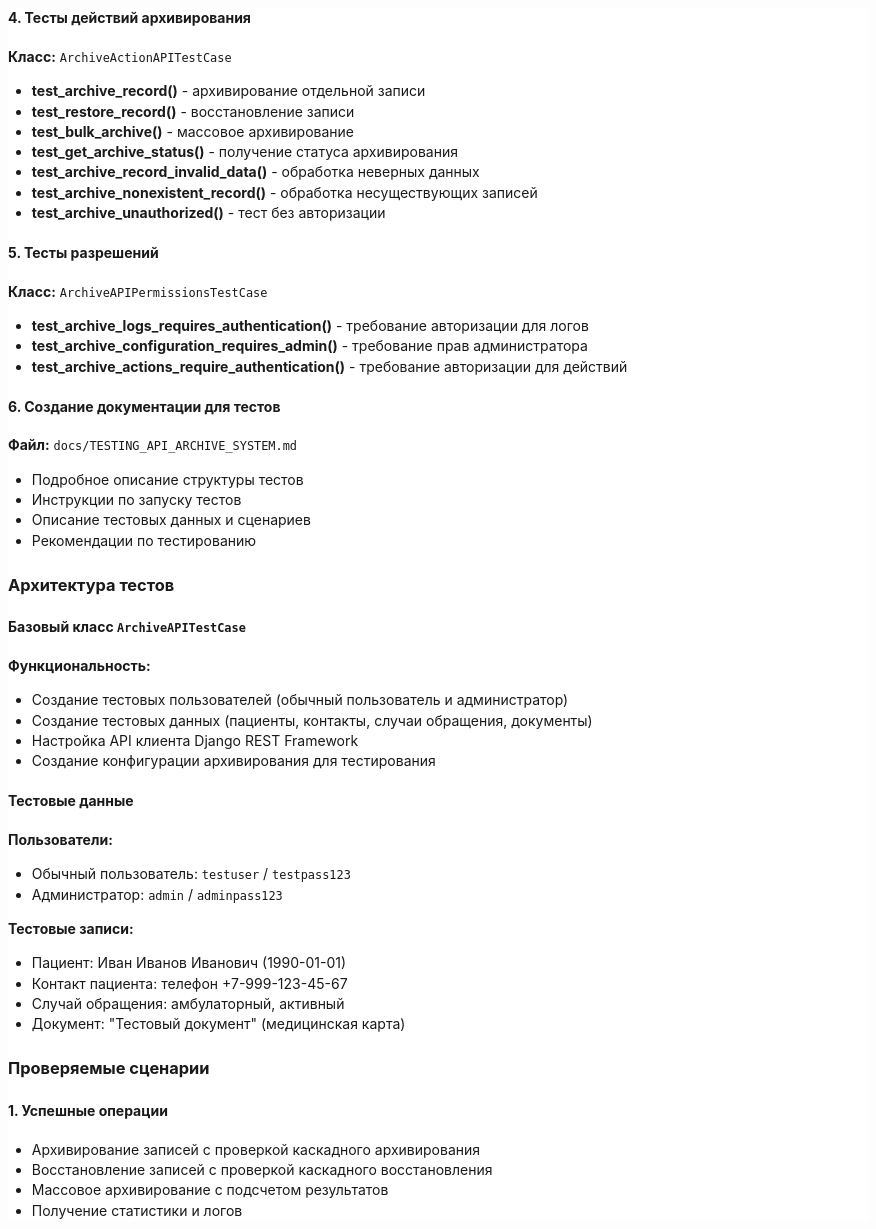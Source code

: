 #### 4. Тесты действий архивирования
**Класс:** `ArchiveActionAPITestCase`
- **test_archive_record()** - архивирование отдельной записи
- **test_restore_record()** - восстановление записи
- **test_bulk_archive()** - массовое архивирование
- **test_get_archive_status()** - получение статуса архивирования
- **test_archive_record_invalid_data()** - обработка неверных данных
- **test_archive_nonexistent_record()** - обработка несуществующих записей
- **test_archive_unauthorized()** - тест без авторизации

#### 5. Тесты разрешений
**Класс:** `ArchiveAPIPermissionsTestCase`
- **test_archive_logs_requires_authentication()** - требование авторизации для логов
- **test_archive_configuration_requires_admin()** - требование прав администратора
- **test_archive_actions_require_authentication()** - требование авторизации для действий

#### 6. Создание документации для тестов
**Файл:** `docs/TESTING_API_ARCHIVE_SYSTEM.md`
- Подробное описание структуры тестов
- Инструкции по запуску тестов
- Описание тестовых данных и сценариев
- Рекомендации по тестированию

### Архитектура тестов

#### Базовый класс `ArchiveAPITestCase`
**Функциональность:**
- Создание тестовых пользователей (обычный пользователь и администратор)
- Создание тестовых данных (пациенты, контакты, случаи обращения, документы)
- Настройка API клиента Django REST Framework
- Создание конфигурации архивирования для тестирования

#### Тестовые данные
**Пользователи:**
- Обычный пользователь: `testuser` / `testpass123`
- Администратор: `admin` / `adminpass123`

**Тестовые записи:**
- Пациент: Иван Иванов Иванович (1990-01-01)
- Контакт пациента: телефон +7-999-123-45-67
- Случай обращения: амбулаторный, активный
- Документ: "Тестовый документ" (медицинская карта)

### Проверяемые сценарии

#### 1. Успешные операции
- Архивирование записей с проверкой каскадного архивирования
- Восстановление записей с проверкой каскадного восстановления
- Массовое архивирование с подсчетом результатов
- Получение статистики и логов
